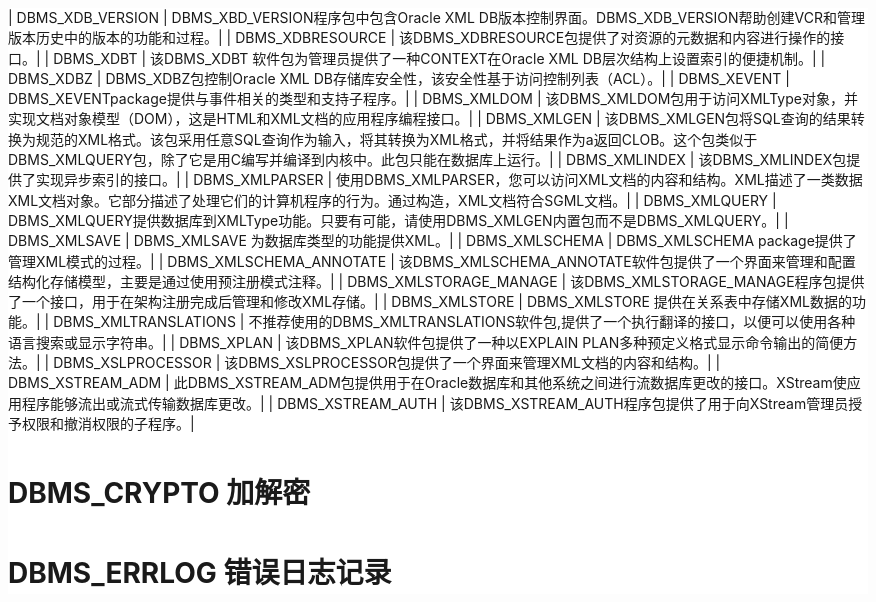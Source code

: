 | DBMS_XDB_VERSION | DBMS_XBD_VERSION程序包中包含Oracle XML DB版本控制界面。DBMS_XDB_VERSION帮助创建VCR和管理版本历史中的版本的功能和过程。|
| DBMS_XDBRESOURCE | 该DBMS_XDBRESOURCE包提供了对资源的元数据和内容进行操作的接口。|
| DBMS_XDBT | 该DBMS_XDBT 软件包为管理员提供了一种CONTEXT在Oracle XML DB层次结构上设置索引的便捷机制。|
| DBMS_XDBZ | DBMS_XDBZ包控制Oracle XML DB存储库安全性，该安全性基于访问控制列表（ACL）。|
| DBMS_XEVENT | DBMS_XEVENTpackage提供与事件相关的类型和支持子程序。|
| DBMS_XMLDOM | 该DBMS_XMLDOM包用于访问XMLType对象，并实现文档对象模型（DOM），这是HTML和XML文档的应用程序编程接口。|
| DBMS_XMLGEN | 该DBMS_XMLGEN包将SQL查询的结果转换为规范的XML格式。该包采用任意SQL查询作为输入，将其转换为XML格式，并将结果作为a返回CLOB。这个包类似于DBMS_XMLQUERY包，除了它是用C编写并编译到内核中。此包只能在数据库上运行。|
| DBMS_XMLINDEX | 该DBMS_XMLINDEX包提供了实现异步索引的接口。|
| DBMS_XMLPARSER | 使用DBMS_XMLPARSER，您可以访问XML文档的内容和结构。XML描述了一类数据XML文档对象。它部分描述了处理它们的计算机程序的行为。通过构造，XML文档符合SGML文档。|
| DBMS_XMLQUERY | DBMS_XMLQUERY提供数据库到XMLType功能。只要有可能，请使用DBMS_XMLGEN内置包而不是DBMS_XMLQUERY。|
| DBMS_XMLSAVE | DBMS_XMLSAVE 为数据库类型的功能提供XML。|
| DBMS_XMLSCHEMA | DBMS_XMLSCHEMA package提供了管理XML模式的过程。|
| DBMS_XMLSCHEMA_ANNOTATE | 该DBMS_XMLSCHEMA_ANNOTATE软件包提供了一个界面来管理和配置结构化存储模型，主要是通过使用预注册模式注释。|
| DBMS_XMLSTORAGE_MANAGE | 该DBMS_XMLSTORAGE_MANAGE程序包提供了一个接口，用于在架构注册完成后管理和修改XML存储。|
| DBMS_XMLSTORE | DBMS_XMLSTORE 提供在关系表中存储XML数据的功能。|
| DBMS_XMLTRANSLATIONS | 不推荐使用的DBMS_XMLTRANSLATIONS软件包,提供了一个执行翻译的接口，以便可以使用各种语言搜索或显示字符串。|
| DBMS_XPLAN | 该DBMS_XPLAN软件包提供了一种以EXPLAIN PLAN多种预定义格式显示命令输出的简便方法。|
| DBMS_XSLPROCESSOR | 该DBMS_XSLPROCESSOR包提供了一个界面来管理XML文档的内容和结构。|
| DBMS_XSTREAM_ADM | 此DBMS_XSTREAM_ADM包提供用于在Oracle数据库和其他系统之间进行流数据库更改的接口。XStream使应用程序能够流出或流式传输数据库更改。|
| DBMS_XSTREAM_AUTH | 该DBMS_XSTREAM_AUTH程序包提供了用于向XStream管理员授予权限和撤消权限的子程序。|























# DBMS_CRYPTO  加解密


# DBMS_ERRLOG 错误日志记录
